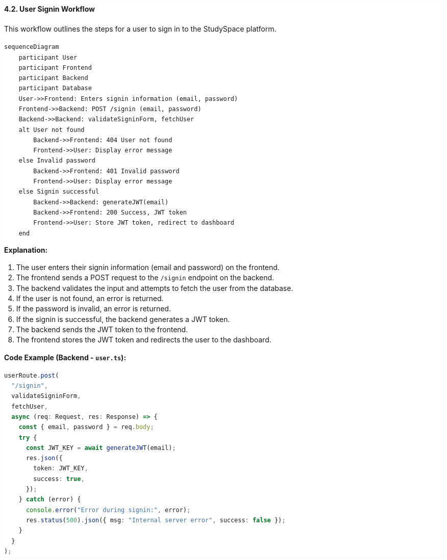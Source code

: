 #### 4.2. User Signin Workflow

This workflow outlines the steps for a user to sign in to the StudySpace platform.

```mermaid
sequenceDiagram
    participant User
    participant Frontend
    participant Backend
    participant Database
    User->>Frontend: Enters signin information (email, password)
    Frontend->>Backend: POST /signin (email, password)
    Backend->>Backend: validateSigninForm, fetchUser
    alt User not found
        Backend->>Frontend: 404 User not found
        Frontend->>User: Display error message
    else Invalid password
        Backend->>Frontend: 401 Invalid password
        Frontend->>User: Display error message
    else Signin successful
        Backend->>Backend: generateJWT(email)
        Backend->>Frontend: 200 Success, JWT token
        Frontend->>User: Store JWT token, redirect to dashboard
    end
```

**Explanation:**

1.  The user enters their signin information (email and password) on the frontend.
2.  The frontend sends a POST request to the `/signin` endpoint on the backend.
3.  The backend validates the input and attempts to fetch the user from the database.
4.  If the user is not found, an error is returned.
5.  If the password is invalid, an error is returned.
6.  If the signin is successful, the backend generates a JWT token.
7.  The backend sends the JWT token to the frontend.
8.  The frontend stores the JWT token and redirects the user to the dashboard.

**Code Example (Backend - `user.ts`):**

```typescript
userRoute.post(
  "/signin",
  validateSigninForm,
  fetchUser,
  async (req: Request, res: Response) => {
    const { email, password } = req.body;
    try {
      const JWT_KEY = await generateJWT(email);
      res.json({
        token: JWT_KEY,
        success: true,
      });
    } catch (error) {
      console.error("Error during signin:", error);
      res.status(500).json({ msg: "Internal server error", success: false });
    }
  }
);
```
